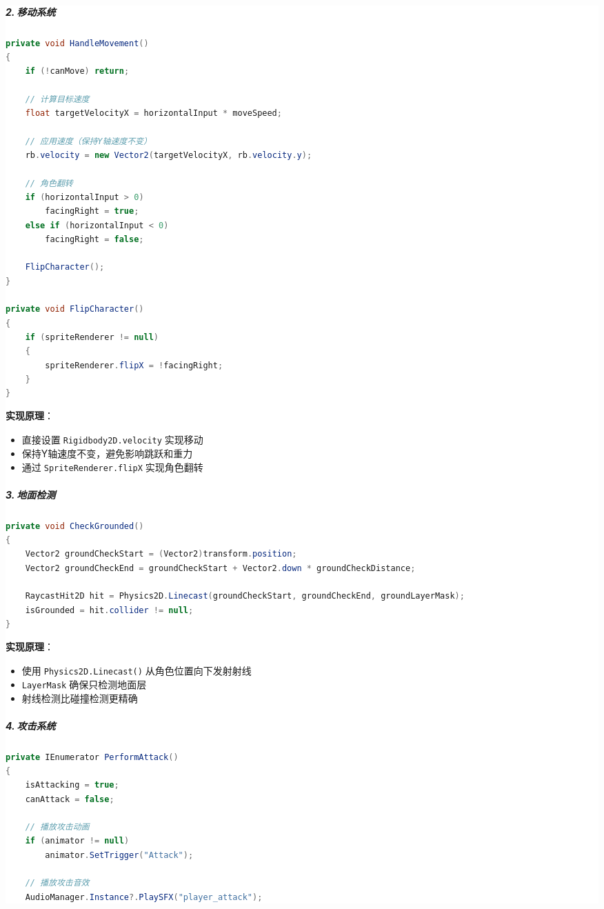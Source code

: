 ##### 2. 移动系统
```csharp
private void HandleMovement()
{
    if (!canMove) return;
    
    // 计算目标速度
    float targetVelocityX = horizontalInput * moveSpeed;
    
    // 应用速度（保持Y轴速度不变）
    rb.velocity = new Vector2(targetVelocityX, rb.velocity.y);
    
    // 角色翻转
    if (horizontalInput > 0)
        facingRight = true;
    else if (horizontalInput < 0)
        facingRight = false;
        
    FlipCharacter();
}

private void FlipCharacter()
{
    if (spriteRenderer != null)
    {
        spriteRenderer.flipX = !facingRight;
    }
}
```

**实现原理**：
- 直接设置 `Rigidbody2D.velocity` 实现移动
- 保持Y轴速度不变，避免影响跳跃和重力
- 通过 `SpriteRenderer.flipX` 实现角色翻转

##### 3. 地面检测
```csharp
private void CheckGrounded()
{
    Vector2 groundCheckStart = (Vector2)transform.position;
    Vector2 groundCheckEnd = groundCheckStart + Vector2.down * groundCheckDistance;
    
    RaycastHit2D hit = Physics2D.Linecast(groundCheckStart, groundCheckEnd, groundLayerMask);
    isGrounded = hit.collider != null;
}
```

**实现原理**：
- 使用 `Physics2D.Linecast()` 从角色位置向下发射射线
- `LayerMask` 确保只检测地面层
- 射线检测比碰撞检测更精确

##### 4. 攻击系统
```csharp
private IEnumerator PerformAttack()
{
    isAttacking = true;
    canAttack = false;
    
    // 播放攻击动画
    if (animator != null)
        animator.SetTrigger("Attack");
    
    // 播放攻击音效
    AudioManager.Instance?.PlaySFX("player_attack");
```